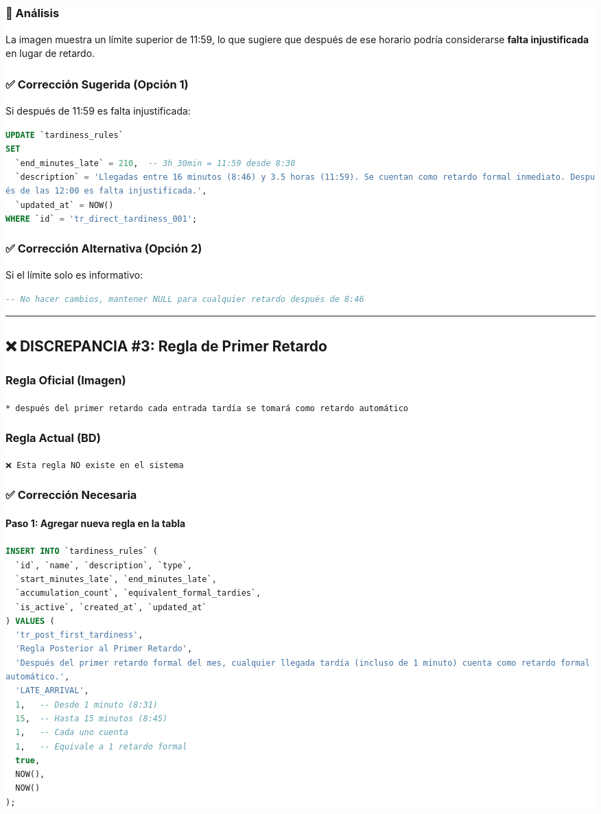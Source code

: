 ### 🤔 Análisis
La imagen muestra un límite superior de 11:59, lo que sugiere que después de ese horario podría considerarse **falta injustificada** en lugar de retardo.

### ✅ Corrección Sugerida (Opción 1)
Si después de 11:59 es falta injustificada:
```sql
UPDATE `tardiness_rules`
SET
  `end_minutes_late` = 210,  -- 3h 30min = 11:59 desde 8:30
  `description` = 'Llegadas entre 16 minutos (8:46) y 3.5 horas (11:59). Se cuentan como retardo formal inmediato. Después de las 12:00 es falta injustificada.',
  `updated_at` = NOW()
WHERE `id` = 'tr_direct_tardiness_001';
```

### ✅ Corrección Alternativa (Opción 2)
Si el límite solo es informativo:
```sql
-- No hacer cambios, mantener NULL para cualquier retardo después de 8:46
```

---

## ❌ DISCREPANCIA #3: Regla de Primer Retardo

### Regla Oficial (Imagen)
```
* después del primer retardo cada entrada tardía se tomará como retardo automático
```

### Regla Actual (BD)
```
❌ Esta regla NO existe en el sistema
```

### ✅ Corrección Necesaria

#### Paso 1: Agregar nueva regla en la tabla
```sql
INSERT INTO `tardiness_rules` (
  `id`, `name`, `description`, `type`,
  `start_minutes_late`, `end_minutes_late`,
  `accumulation_count`, `equivalent_formal_tardies`,
  `is_active`, `created_at`, `updated_at`
) VALUES (
  'tr_post_first_tardiness',
  'Regla Posterior al Primer Retardo',
  'Después del primer retardo formal del mes, cualquier llegada tardía (incluso de 1 minuto) cuenta como retardo formal automático.',
  'LATE_ARRIVAL',
  1,   -- Desde 1 minuto (8:31)
  15,  -- Hasta 15 minutos (8:45)
  1,   -- Cada uno cuenta
  1,   -- Equivale a 1 retardo formal
  true,
  NOW(),
  NOW()
);
```
